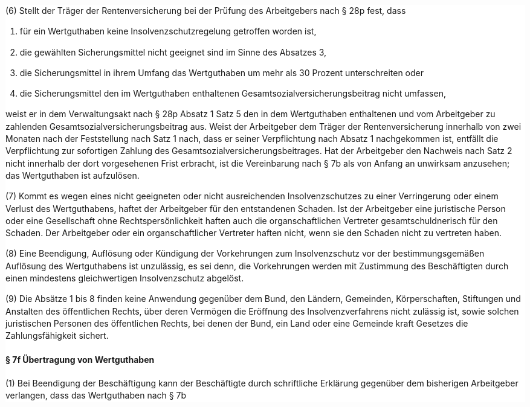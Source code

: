 (6) Stellt der Träger der Rentenversicherung bei der Prüfung des
Arbeitgebers nach § 28p fest, dass

1.  für ein Wertguthaben keine Insolvenzschutzregelung getroffen worden
    ist,


2.  die gewählten Sicherungsmittel nicht geeignet sind im Sinne des
    Absatzes 3,


3.  die Sicherungsmittel in ihrem Umfang das Wertguthaben um mehr als 30
    Prozent unterschreiten oder


4.  die Sicherungsmittel den im Wertguthaben enthaltenen
    Gesamtsozialversicherungsbeitrag nicht umfassen,



weist er in dem Verwaltungsakt nach § 28p Absatz 1 Satz 5 den in dem
Wertguthaben enthaltenen und vom Arbeitgeber zu zahlenden
Gesamtsozialversicherungsbeitrag aus. Weist der Arbeitgeber dem Träger
der Rentenversicherung innerhalb von zwei Monaten nach der
Feststellung nach Satz 1 nach, dass er seiner Verpflichtung nach
Absatz 1 nachgekommen ist, entfällt die Verpflichtung zur sofortigen
Zahlung des Gesamtsozialversicherungsbeitrages. Hat der Arbeitgeber
den Nachweis nach Satz 2 nicht innerhalb der dort vorgesehenen Frist
erbracht, ist die Vereinbarung nach § 7b als von Anfang an unwirksam
anzusehen; das Wertguthaben ist aufzulösen.

(7) Kommt es wegen eines nicht geeigneten oder nicht ausreichenden
Insolvenzschutzes zu einer Verringerung oder einem Verlust des
Wertguthabens, haftet der Arbeitgeber für den entstandenen Schaden.
Ist der Arbeitgeber eine juristische Person oder eine Gesellschaft
ohne Rechtspersönlichkeit haften auch die organschaftlichen Vertreter
gesamtschuldnerisch für den Schaden. Der Arbeitgeber oder ein
organschaftlicher Vertreter haften nicht, wenn sie den Schaden nicht
zu vertreten haben.

(8) Eine Beendigung, Auflösung oder Kündigung der Vorkehrungen zum
Insolvenzschutz vor der bestimmungsgemäßen Auflösung des Wertguthabens
ist unzulässig, es sei denn, die Vorkehrungen werden mit Zustimmung
des Beschäftigten durch einen mindestens gleichwertigen
Insolvenzschutz abgelöst.

(9) Die Absätze 1 bis 8 finden keine Anwendung gegenüber dem Bund, den
Ländern, Gemeinden, Körperschaften, Stiftungen und Anstalten des
öffentlichen Rechts, über deren Vermögen die Eröffnung des
Insolvenzverfahrens nicht zulässig ist, sowie solchen juristischen
Personen des öffentlichen Rechts, bei denen der Bund, ein Land oder
eine Gemeinde kraft Gesetzes die Zahlungsfähigkeit sichert.


#### § 7f Übertragung von Wertguthaben

(1) Bei Beendigung der Beschäftigung kann der Beschäftigte durch
schriftliche Erklärung gegenüber dem bisherigen Arbeitgeber verlangen,
dass das Wertguthaben nach § 7b
